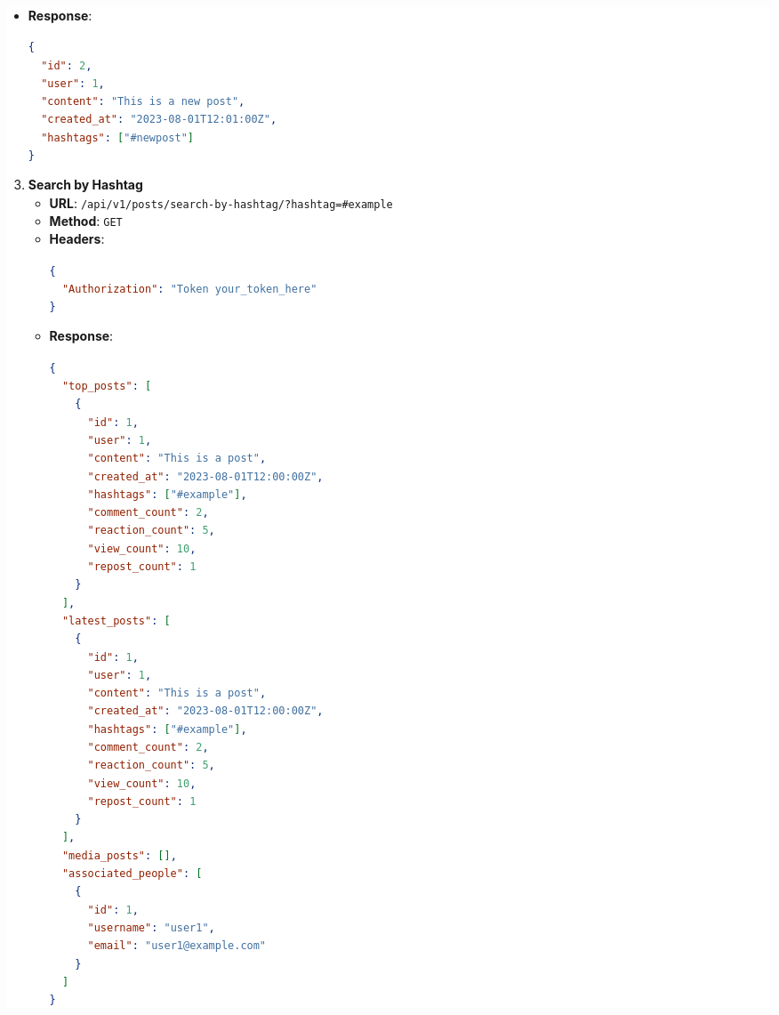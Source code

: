    - **Response**:
     ```json
     {
       "id": 2,
       "user": 1,
       "content": "This is a new post",
       "created_at": "2023-08-01T12:01:00Z",
       "hashtags": ["#newpost"]
     }
     ```

3. **Search by Hashtag**
   - **URL**: `/api/v1/posts/search-by-hashtag/?hashtag=#example`
   - **Method**: `GET`
   - **Headers**:
     ```json
     {
       "Authorization": "Token your_token_here"
     }
     ```
   - **Response**:
     ```json
     {
       "top_posts": [
         {
           "id": 1,
           "user": 1,
           "content": "This is a post",
           "created_at": "2023-08-01T12:00:00Z",
           "hashtags": ["#example"],
           "comment_count": 2,
           "reaction_count": 5,
           "view_count": 10,
           "repost_count": 1
         }
       ],
       "latest_posts": [
         {
           "id": 1,
           "user": 1,
           "content": "This is a post",
           "created_at": "2023-08-01T12:00:00Z",
           "hashtags": ["#example"],
           "comment_count": 2,
           "reaction_count": 5,
           "view_count": 10,
           "repost_count": 1
         }
       ],
       "media_posts": [],
       "associated_people": [
         {
           "id": 1,
           "username": "user1",
           "email": "user1@example.com"
         }
       ]
     }
     ```
